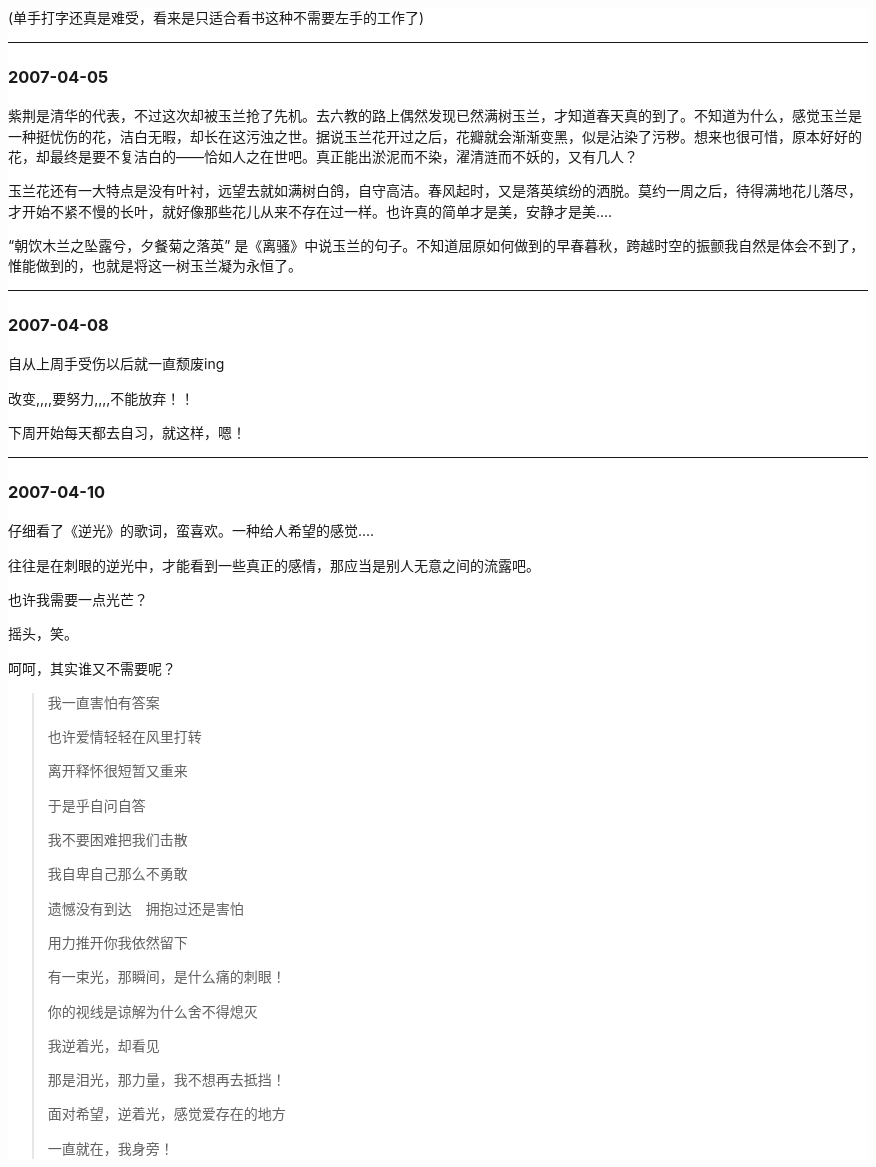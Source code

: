(单手打字还真是难受，看来是只适合看书这种不需要左手的工作了)

---

### 2007-04-05

紫荆是清华的代表，不过这次却被玉兰抢了先机。去六教的路上偶然发现已然满树玉兰，才知道春天真的到了。不知道为什么，感觉玉兰是一种挺忧伤的花，洁白无暇，却长在这污浊之世。据说玉兰花开过之后，花瓣就会渐渐变黑，似是沾染了污秽。想来也很可惜，原本好好的花，却最终是要不复洁白的——恰如人之在世吧。真正能出淤泥而不染，濯清涟而不妖的，又有几人？

玉兰花还有一大特点是没有叶衬，远望去就如满树白鸽，自守高洁。春风起时，又是落英缤纷的洒脱。莫约一周之后，待得满地花儿落尽，才开始不紧不慢的长叶，就好像那些花儿从来不存在过一样。也许真的简单才是美，安静才是美....

“朝饮木兰之坠露兮，夕餐菊之落英” 是《离骚》中说玉兰的句子。不知道屈原如何做到的早春暮秋，跨越时空的振颤我自然是体会不到了，惟能做到的，也就是将这一树玉兰凝为永恒了。

---

### 2007-04-08

自从上周手受伤以后就一直颓废ing

改变,,,,要努力,,,,不能放弃！！

下周开始每天都去自习，就这样，嗯！

---

### 2007-04-10

仔细看了《逆光》的歌词，蛮喜欢。一种给人希望的感觉....

往往是在刺眼的逆光中，才能看到一些真正的感情，那应当是别人无意之间的流露吧。

也许我需要一点光芒？

摇头，笑。

呵呵，其实谁又不需要呢？

> 我一直害怕有答案
> 
> 也许爱情轻轻在风里打转
>
> 离开释怀很短暂又重来
> 
> 于是乎自问自答
> 
>
> 我不要困难把我们击散
> 
> 我自卑自己那么不勇敢
> 
> 遗憾没有到达　拥抱过还是害怕
> 
> 用力推开你我依然留下
> 
>
> 有一束光，那瞬间，是什么痛的刺眼！
> 
> 你的视线是谅解为什么舍不得熄灭
> 
> 我逆着光，却看见
> 
> 那是泪光，那力量，我不想再去抵挡！
> 
> 面对希望，逆着光，感觉爱存在的地方
> 
> 一直就在，我身旁！
> 
>